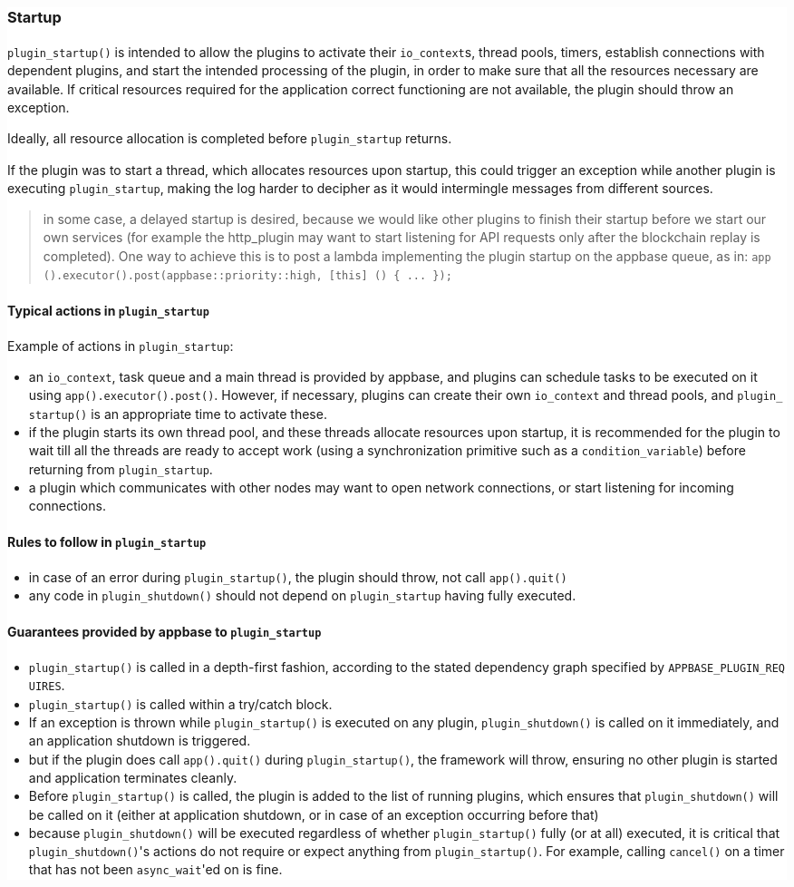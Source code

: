 

### Startup

`plugin_startup()` is intended to allow the plugins to activate their `io_context`s, thread pools, timers, establish connections with dependent plugins, and start the intended processing of the plugin, in order to make sure that all the resources necessary are available. If critical resources  required for the application correct functioning are not available, the plugin should throw an exception.

Ideally, all resource allocation is completed before `plugin_startup` returns. 

If the plugin was to start a thread, which allocates resources upon startup, this could trigger an exception while another plugin is executing `plugin_startup`, making the log harder to decipher as it would intermingle messages from different sources.

> in some case, a delayed startup is desired, because we would like other plugins to finish their startup before we start our own services (for example the http_plugin may want to start listening for API requests only after the blockchain replay is completed). One way to achieve this is to post a lambda implementing the plugin startup on the appbase queue, as in: `app().executor().post(appbase::priority::high, [this] () { ... });`

#### Typical actions in `plugin_startup`

Example of actions in `plugin_startup`:

- an `io_context`, task queue and a main thread is provided by appbase, and plugins can schedule tasks to be executed on it using `app().executor().post()`. However, if necessary, plugins can create their own `io_context` and thread pools, and `plugin_startup()` is an appropriate time to activate these.
- if the plugin starts its own thread pool, and these threads allocate resources upon startup, it is recommended for the plugin to wait till all the threads are ready to accept work (using a synchronization primitive such as a `condition_variable`) before returning from `plugin_startup`.
- a plugin which communicates with other nodes may want to open network connections, or start listening for incoming connections.


#### Rules to follow in `plugin_startup`

- in case of an error during `plugin_startup()`, the plugin should throw, not call `app().quit()`
- any code in `plugin_shutdown()` should not depend on `plugin_startup` having fully executed.

#### Guarantees provided by appbase to `plugin_startup`

- `plugin_startup()` is called in a depth-first fashion, according to the stated dependency graph specified by `APPBASE_PLUGIN_REQUIRES`.
- `plugin_startup()` is called within a try/catch block. 
- If an exception is thrown while `plugin_startup()` is executed on any plugin, `plugin_shutdown()` is  called on it immediately, and an application shutdown is triggered.
- but if the plugin does call `app().quit()` during `plugin_startup()`, the framework will throw, ensuring no other plugin is started and application terminates cleanly.
- Before `plugin_startup()` is called, the plugin is added to the list of running plugins, which ensures that `plugin_shutdown()` will be called on it (either at application shutdown, or in case of an exception occurring before that)
- because  `plugin_shutdown()` will be executed regardless of whether `plugin_startup()` fully (or at all) executed, it is critical that `plugin_shutdown()`'s actions do not require or expect anything from `plugin_startup()`. For example, calling `cancel()` on a timer that has not been `async_wait`'ed on is fine.
